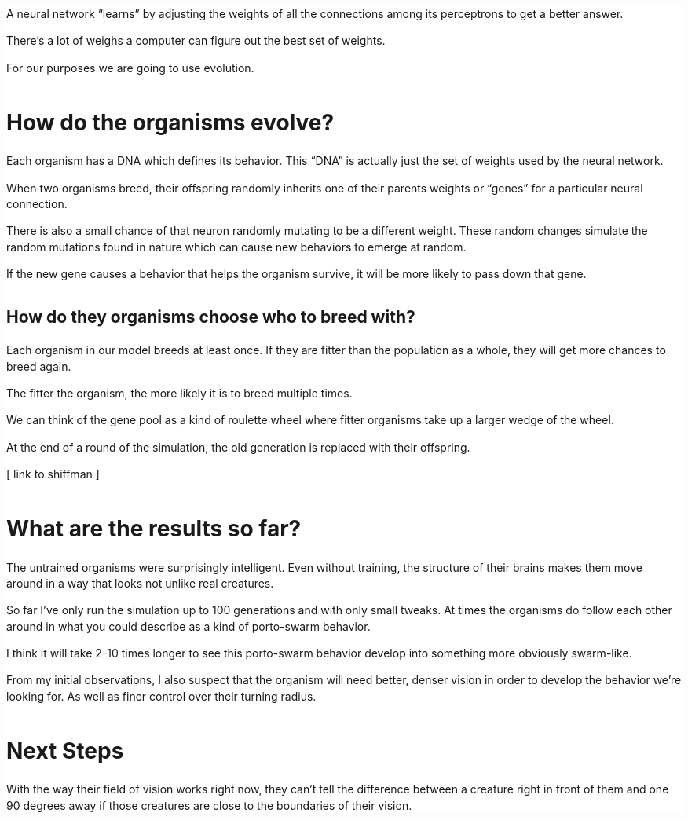 A neural network “learns” by adjusting the weights of all the connections among its perceptrons to get a better answer. 

There’s a lot of weighs a computer can figure out the best set of weights.

For our purposes we are going to use evolution.


# How do the organisms evolve?

Each organism has a DNA which defines its behavior. This “DNA” is actually just the set of weights used by the neural network.

When two organisms breed, their offspring randomly inherits one of their parents weights or “genes” for a particular neural connection.

There is also a small chance of that neuron randomly mutating to be a different weight. These random changes simulate the random mutations found in nature which can cause new behaviors to emerge at random. 

If the new gene causes a behavior that helps the organism survive, it will be more likely to pass down that gene.

## How do they organisms choose who to breed with?

Each organism in our model breeds at least once. If they are fitter than the population as a whole, they will get more chances to breed again.

The fitter the organism, the more likely it is to breed multiple times.

We can think of the gene pool as a kind of roulette wheel where fitter organisms take up a larger wedge of the wheel. 

At the end of a round of the simulation, the old generation is replaced with their offspring. 

[ link to shiffman ]


# What are the results so far?

The untrained organisms were surprisingly intelligent. Even without training, the structure of their brains makes them move around in a way that looks not unlike real creatures.

So far I’ve only run the simulation up to 100 generations and with only small tweaks. At times the organisms do follow each other around in what you could describe as a kind of porto-swarm behavior. 

I think it will take 2-10 times longer to see this porto-swarm behavior develop into something more obviously swarm-like.

From my initial observations, I also suspect that the organism will need better, denser vision in order to develop the behavior we’re looking for. As well as finer control over their turning radius. 

# Next Steps

With the way their field of vision works right now, they can’t tell the difference between a creature right in front of them and one 90 degrees away if those creatures are close to the boundaries of their vision. 
